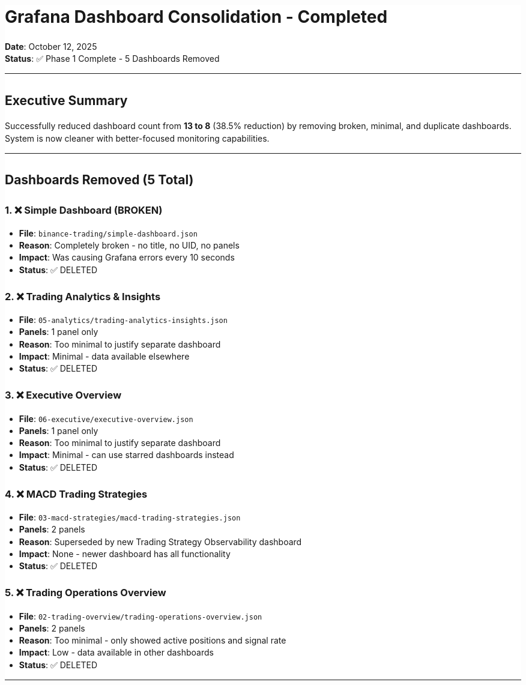 # Grafana Dashboard Consolidation - Completed
**Date**: October 12, 2025  
**Status**: ✅ Phase 1 Complete - 5 Dashboards Removed

---

## Executive Summary

Successfully reduced dashboard count from **13 to 8** (38.5% reduction) by removing broken, minimal, and duplicate dashboards. System is now cleaner with better-focused monitoring capabilities.

---

## Dashboards Removed (5 Total)

### 1. ❌ Simple Dashboard (BROKEN)
- **File**: `binance-trading/simple-dashboard.json`
- **Reason**: Completely broken - no title, no UID, no panels
- **Impact**: Was causing Grafana errors every 10 seconds
- **Status**: ✅ DELETED

### 2. ❌ Trading Analytics & Insights
- **File**: `05-analytics/trading-analytics-insights.json`
- **Panels**: 1 panel only
- **Reason**: Too minimal to justify separate dashboard
- **Impact**: Minimal - data available elsewhere
- **Status**: ✅ DELETED

### 3. ❌ Executive Overview
- **File**: `06-executive/executive-overview.json`
- **Panels**: 1 panel only
- **Reason**: Too minimal to justify separate dashboard
- **Impact**: Minimal - can use starred dashboards instead
- **Status**: ✅ DELETED

### 4. ❌ MACD Trading Strategies
- **File**: `03-macd-strategies/macd-trading-strategies.json`
- **Panels**: 2 panels
- **Reason**: Superseded by new Trading Strategy Observability dashboard
- **Impact**: None - newer dashboard has all functionality
- **Status**: ✅ DELETED

### 5. ❌ Trading Operations Overview
- **File**: `02-trading-overview/trading-operations-overview.json`
- **Panels**: 2 panels
- **Reason**: Too minimal - only showed active positions and signal rate
- **Impact**: Low - data available in other dashboards
- **Status**: ✅ DELETED

---